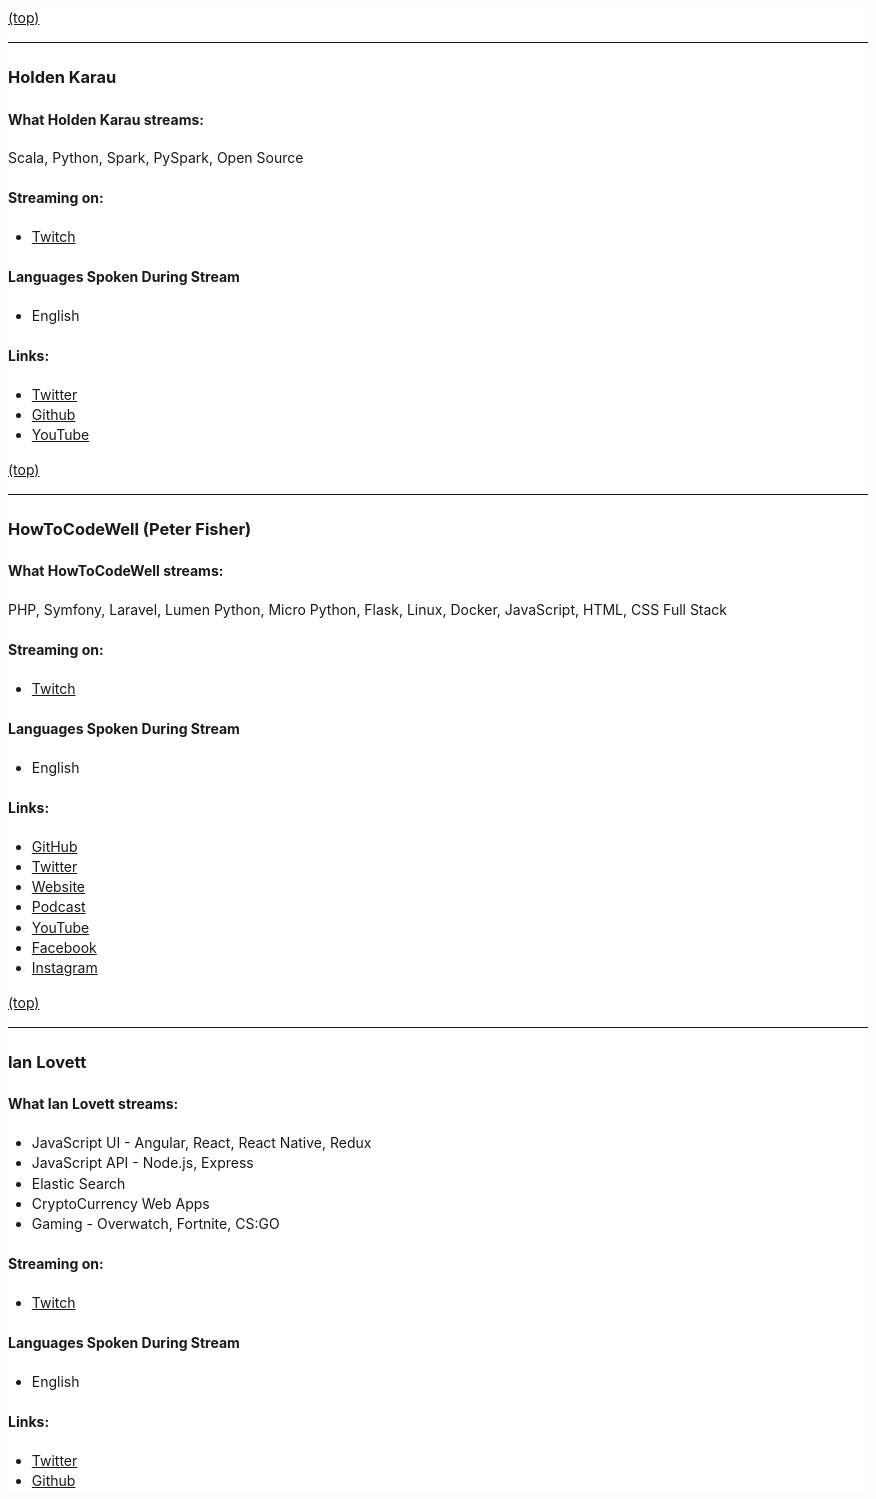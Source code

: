 [(top)](#table-of-contents)

---
### Holden Karau
#### What Holden Karau streams:
Scala, Python, Spark, PySpark, Open Source
#### Streaming on:
- [Twitch](https://www.twitch.tv/holdenkarau)
#### Languages Spoken During Stream
- English
#### Links:
- [Twitter](https://twitter.com/holdenkarau)
- [Github](https://github.com/holdenk)
- [YouTube](https://www.youtube.com/channel/UCSrCrNswosZaD7-IufFp2AA)

[(top)](#table-of-contents)

---
### HowToCodeWell (Peter Fisher)
#### What HowToCodeWell streams:
PHP, Symfony, Laravel, Lumen Python, Micro Python, Flask, Linux, Docker, JavaScript, HTML, CSS Full Stack
#### Streaming on:
- [Twitch](https://www.twitch.tv/howtocodewell)
#### Languages Spoken During Stream
- English
#### Links:
- [GitHub](https://github.com/howToCodeWell)
- [Twitter](https://twitter.com/HowToCodeWell)
- [Website](https://howtocodewell.net)
- [Podcast](http://howtocodewell.fm)
- [YouTube](https://www.youtube.com/howtocodewell)
- [Facebook](https://www.facebook.com/howtocodewell)
- [Instagram](http://instagram.com/howtocodewell)

[(top)](#table-of-contents)

---
### Ian Lovett
#### What Ian Lovett streams:
- JavaScript UI - Angular, React, React Native, Redux
- JavaScript API - Node.js, Express
- Elastic Search
- CryptoCurrency Web Apps
- Gaming - Overwatch, Fortnite, CS:GO
#### Streaming on:
- [Twitch](https://www.twitch.tv/ilovett)
#### Languages Spoken During Stream
- English
#### Links:
- [Twitter](https://www.twitter.com/_ilovett)
- [Github](https://github.com/ilovett)
